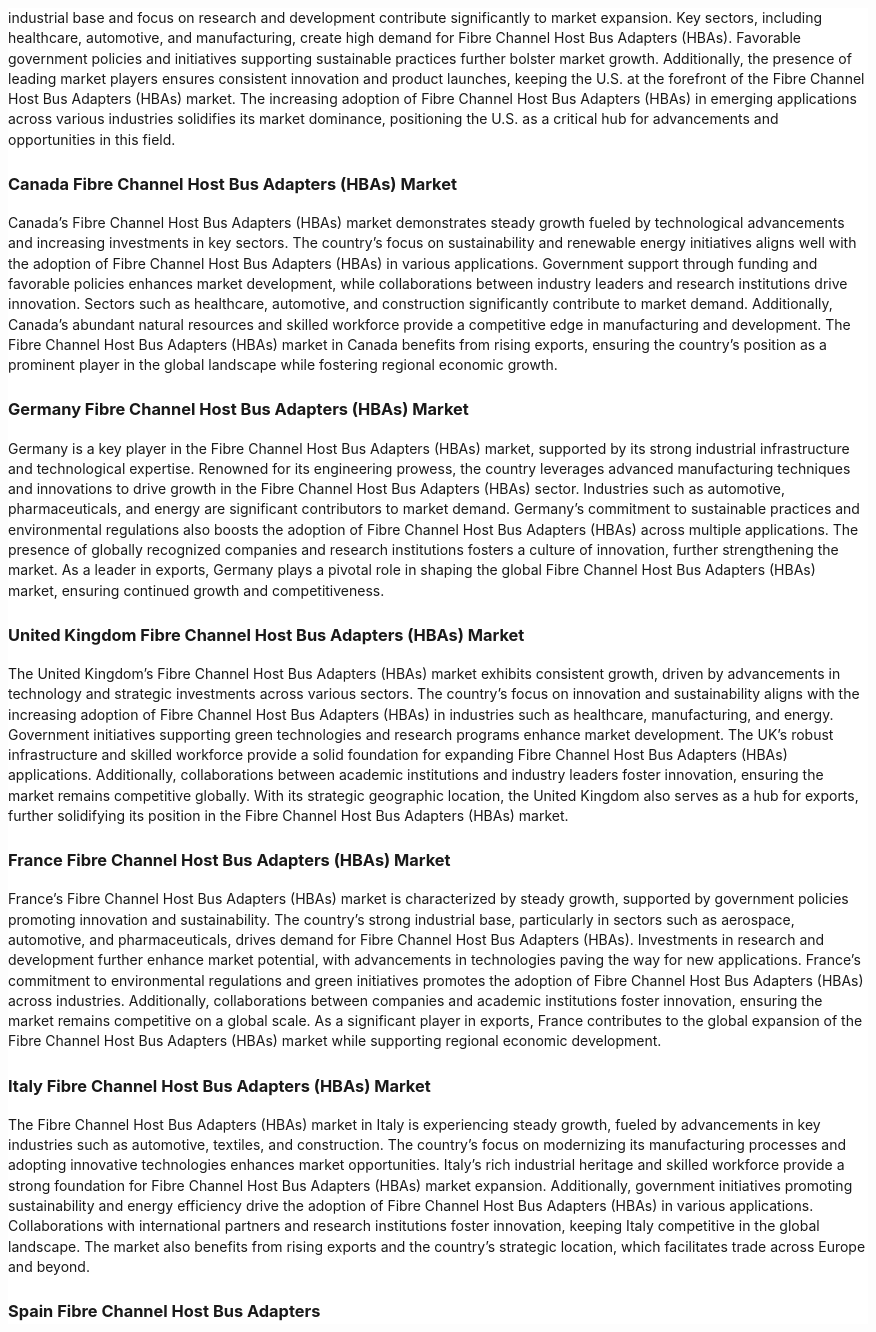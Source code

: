 industrial base and focus on research and development contribute significantly to market expansion. Key sectors, including healthcare, automotive, and manufacturing, create high demand for Fibre Channel Host Bus Adapters (HBAs). Favorable government policies and initiatives supporting sustainable practices further bolster market growth. Additionally, the presence of leading market players ensures consistent innovation and product launches, keeping the U.S. at the forefront of the Fibre Channel Host Bus Adapters (HBAs) market. The increasing adoption of Fibre Channel Host Bus Adapters (HBAs) in emerging applications across various industries solidifies its market dominance, positioning the U.S. as a critical hub for advancements and opportunities in this field.</p><h3>Canada Fibre Channel Host Bus Adapters (HBAs) Market</h3><p>Canada&rsquo;s Fibre Channel Host Bus Adapters (HBAs) market demonstrates steady growth fueled by technological advancements and increasing investments in key sectors. The country&rsquo;s focus on sustainability and renewable energy initiatives aligns well with the adoption of Fibre Channel Host Bus Adapters (HBAs) in various applications. Government support through funding and favorable policies enhances market development, while collaborations between industry leaders and research institutions drive innovation. Sectors such as healthcare, automotive, and construction significantly contribute to market demand. Additionally, Canada&rsquo;s abundant natural resources and skilled workforce provide a competitive edge in manufacturing and development. The Fibre Channel Host Bus Adapters (HBAs) market in Canada benefits from rising exports, ensuring the country&rsquo;s position as a prominent player in the global landscape while fostering regional economic growth.</p><h3>Germany Fibre Channel Host Bus Adapters (HBAs) Market</h3><p>Germany is a key player in the Fibre Channel Host Bus Adapters (HBAs) market, supported by its strong industrial infrastructure and technological expertise. Renowned for its engineering prowess, the country leverages advanced manufacturing techniques and innovations to drive growth in the Fibre Channel Host Bus Adapters (HBAs) sector. Industries such as automotive, pharmaceuticals, and energy are significant contributors to market demand. Germany&rsquo;s commitment to sustainable practices and environmental regulations also boosts the adoption of Fibre Channel Host Bus Adapters (HBAs) across multiple applications. The presence of globally recognized companies and research institutions fosters a culture of innovation, further strengthening the market. As a leader in exports, Germany plays a pivotal role in shaping the global Fibre Channel Host Bus Adapters (HBAs) market, ensuring continued growth and competitiveness.</p><h3>United Kingdom Fibre Channel Host Bus Adapters (HBAs) Market</h3><p>The United Kingdom&rsquo;s Fibre Channel Host Bus Adapters (HBAs) market exhibits consistent growth, driven by advancements in technology and strategic investments across various sectors. The country&rsquo;s focus on innovation and sustainability aligns with the increasing adoption of Fibre Channel Host Bus Adapters (HBAs) in industries such as healthcare, manufacturing, and energy. Government initiatives supporting green technologies and research programs enhance market development. The UK&rsquo;s robust infrastructure and skilled workforce provide a solid foundation for expanding Fibre Channel Host Bus Adapters (HBAs) applications. Additionally, collaborations between academic institutions and industry leaders foster innovation, ensuring the market remains competitive globally. With its strategic geographic location, the United Kingdom also serves as a hub for exports, further solidifying its position in the Fibre Channel Host Bus Adapters (HBAs) market.</p><h3>France Fibre Channel Host Bus Adapters (HBAs) Market</h3><p>France&rsquo;s Fibre Channel Host Bus Adapters (HBAs) market is characterized by steady growth, supported by government policies promoting innovation and sustainability. The country&rsquo;s strong industrial base, particularly in sectors such as aerospace, automotive, and pharmaceuticals, drives demand for Fibre Channel Host Bus Adapters (HBAs). Investments in research and development further enhance market potential, with advancements in technologies paving the way for new applications. France&rsquo;s commitment to environmental regulations and green initiatives promotes the adoption of Fibre Channel Host Bus Adapters (HBAs) across industries. Additionally, collaborations between companies and academic institutions foster innovation, ensuring the market remains competitive on a global scale. As a significant player in exports, France contributes to the global expansion of the Fibre Channel Host Bus Adapters (HBAs) market while supporting regional economic development.</p><h3>Italy Fibre Channel Host Bus Adapters (HBAs) Market</h3><p>The Fibre Channel Host Bus Adapters (HBAs) market in Italy is experiencing steady growth, fueled by advancements in key industries such as automotive, textiles, and construction. The country&rsquo;s focus on modernizing its manufacturing processes and adopting innovative technologies enhances market opportunities. Italy&rsquo;s rich industrial heritage and skilled workforce provide a strong foundation for Fibre Channel Host Bus Adapters (HBAs) market expansion. Additionally, government initiatives promoting sustainability and energy efficiency drive the adoption of Fibre Channel Host Bus Adapters (HBAs) in various applications. Collaborations with international partners and research institutions foster innovation, keeping Italy competitive in the global landscape. The market also benefits from rising exports and the country&rsquo;s strategic location, which facilitates trade across Europe and beyond.</p><h3>Spain Fibre Channel Host Bus Adapters